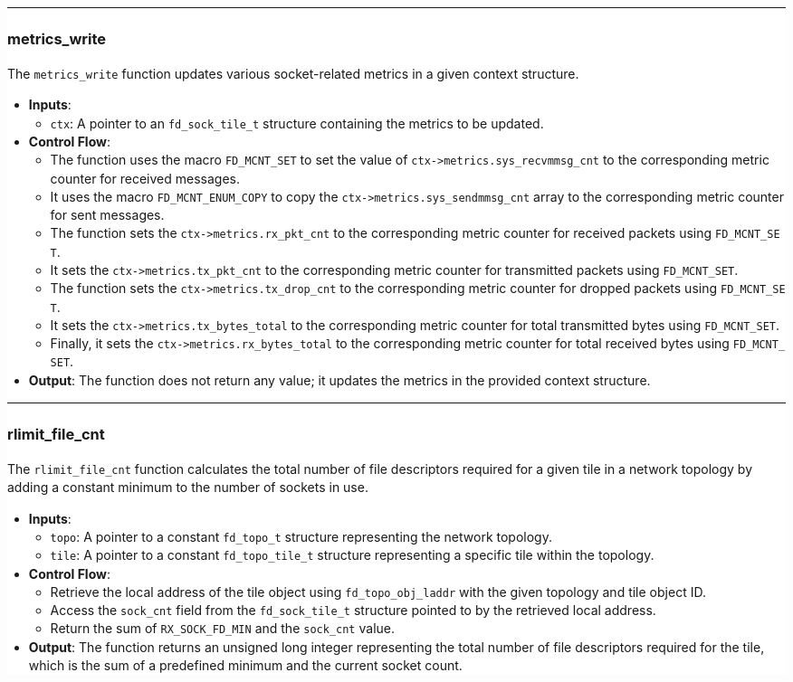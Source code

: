

---
### metrics\_write
The `metrics_write` function updates various socket-related metrics in a given context structure.
- **Inputs**:
    - `ctx`: A pointer to an `fd_sock_tile_t` structure containing the metrics to be updated.
- **Control Flow**:
    - The function uses the macro `FD_MCNT_SET` to set the value of `ctx->metrics.sys_recvmmsg_cnt` to the corresponding metric counter for received messages.
    - It uses the macro `FD_MCNT_ENUM_COPY` to copy the `ctx->metrics.sys_sendmmsg_cnt` array to the corresponding metric counter for sent messages.
    - The function sets the `ctx->metrics.rx_pkt_cnt` to the corresponding metric counter for received packets using `FD_MCNT_SET`.
    - It sets the `ctx->metrics.tx_pkt_cnt` to the corresponding metric counter for transmitted packets using `FD_MCNT_SET`.
    - The function sets the `ctx->metrics.tx_drop_cnt` to the corresponding metric counter for dropped packets using `FD_MCNT_SET`.
    - It sets the `ctx->metrics.tx_bytes_total` to the corresponding metric counter for total transmitted bytes using `FD_MCNT_SET`.
    - Finally, it sets the `ctx->metrics.rx_bytes_total` to the corresponding metric counter for total received bytes using `FD_MCNT_SET`.
- **Output**: The function does not return any value; it updates the metrics in the provided context structure.


---
### rlimit\_file\_cnt
The `rlimit_file_cnt` function calculates the total number of file descriptors required for a given tile in a network topology by adding a constant minimum to the number of sockets in use.
- **Inputs**:
    - `topo`: A pointer to a constant `fd_topo_t` structure representing the network topology.
    - `tile`: A pointer to a constant `fd_topo_tile_t` structure representing a specific tile within the topology.
- **Control Flow**:
    - Retrieve the local address of the tile object using `fd_topo_obj_laddr` with the given topology and tile object ID.
    - Access the `sock_cnt` field from the `fd_sock_tile_t` structure pointed to by the retrieved local address.
    - Return the sum of `RX_SOCK_FD_MIN` and the `sock_cnt` value.
- **Output**: The function returns an unsigned long integer representing the total number of file descriptors required for the tile, which is the sum of a predefined minimum and the current socket count.


